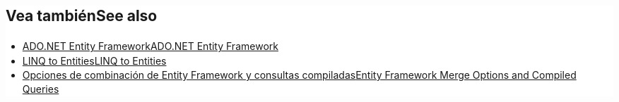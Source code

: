 ## <a name="see-also"></a><span data-ttu-id="a70f3-140">Vea también</span><span class="sxs-lookup"><span data-stu-id="a70f3-140">See also</span></span>

- [<span data-ttu-id="a70f3-141">ADO.NET Entity Framework</span><span class="sxs-lookup"><span data-stu-id="a70f3-141">ADO.NET Entity Framework</span></span>](../../../../../../docs/framework/data/adonet/ef/index.md)
- [<span data-ttu-id="a70f3-142">LINQ to Entities</span><span class="sxs-lookup"><span data-stu-id="a70f3-142">LINQ to Entities</span></span>](../../../../../../docs/framework/data/adonet/ef/language-reference/linq-to-entities.md)
- [<span data-ttu-id="a70f3-143">Opciones de combinación de Entity Framework y consultas compiladas</span><span class="sxs-lookup"><span data-stu-id="a70f3-143">Entity Framework Merge Options and Compiled Queries</span></span>](https://go.microsoft.com/fwlink/?LinkId=199591)
